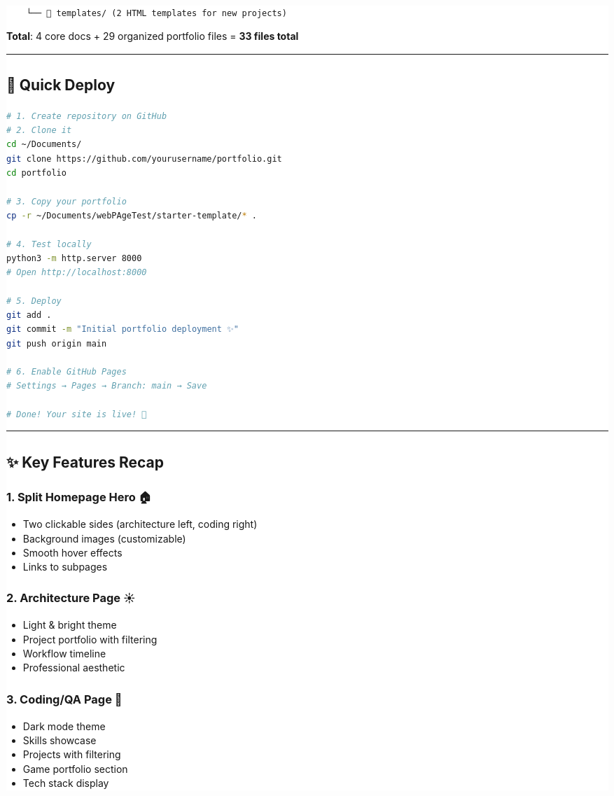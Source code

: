 ```
    └── 📁 templates/ (2 HTML templates for new projects)
```

**Total**: 4 core docs + 29 organized portfolio files = **33 files total**

---

## 🚀 Quick Deploy

```bash
# 1. Create repository on GitHub
# 2. Clone it
cd ~/Documents/
git clone https://github.com/yourusername/portfolio.git
cd portfolio

# 3. Copy your portfolio
cp -r ~/Documents/webPAgeTest/starter-template/* .

# 4. Test locally
python3 -m http.server 8000
# Open http://localhost:8000

# 5. Deploy
git add .
git commit -m "Initial portfolio deployment ✨"
git push origin main

# 6. Enable GitHub Pages
# Settings → Pages → Branch: main → Save

# Done! Your site is live! 🎉
```

---

## ✨ Key Features Recap

### **1. Split Homepage Hero** 🏠
- Two clickable sides (architecture left, coding right)
- Background images (customizable)
- Smooth hover effects
- Links to subpages

### **2. Architecture Page** ☀️
- Light & bright theme
- Project portfolio with filtering
- Workflow timeline
- Professional aesthetic

### **3. Coding/QA Page** 🌙
- Dark mode theme
- Skills showcase
- Projects with filtering
- Game portfolio section
- Tech stack display
